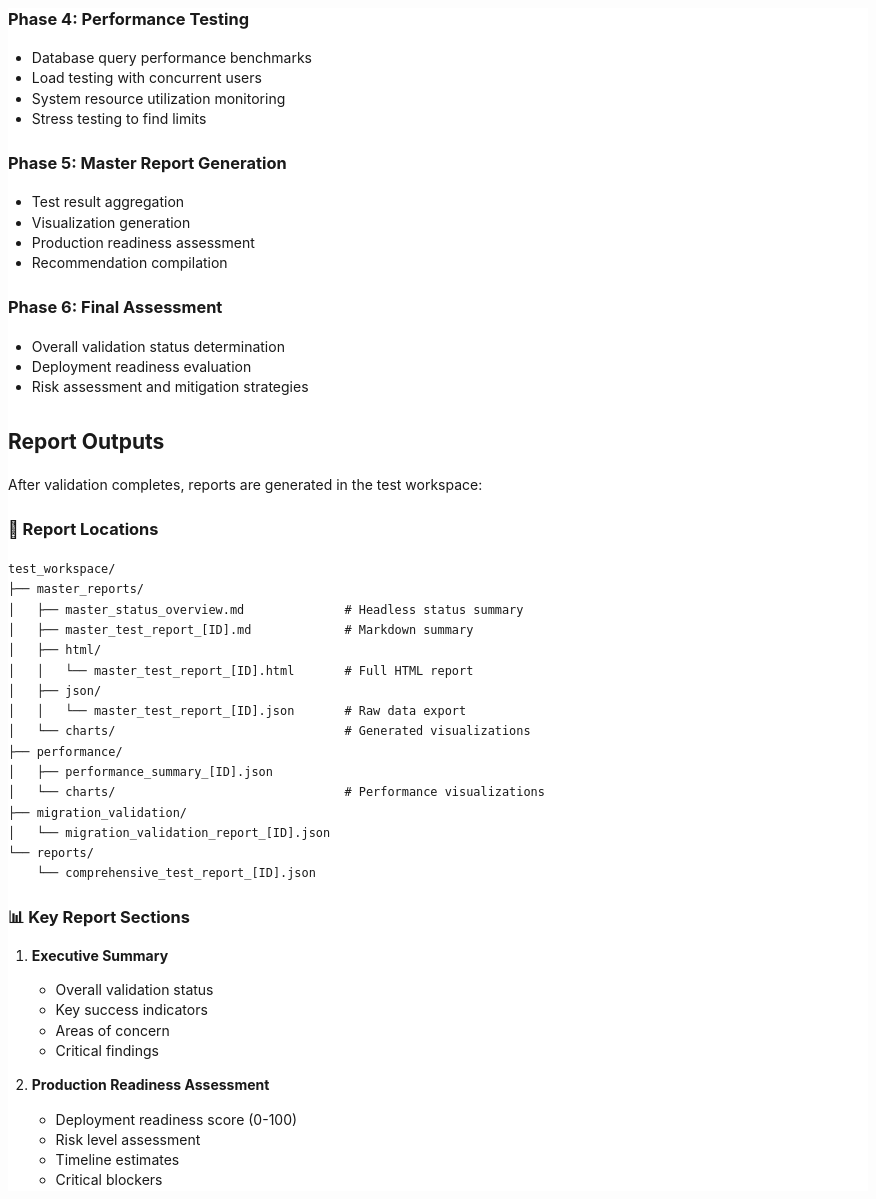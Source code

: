 ### Phase 4: Performance Testing
- Database query performance benchmarks
- Load testing with concurrent users
- System resource utilization monitoring
- Stress testing to find limits

### Phase 5: Master Report Generation
- Test result aggregation
- Visualization generation
- Production readiness assessment
- Recommendation compilation

### Phase 6: Final Assessment
- Overall validation status determination
- Deployment readiness evaluation
- Risk assessment and mitigation strategies

## Report Outputs

After validation completes, reports are generated in the test workspace:

### 📁 Report Locations
```
test_workspace/
├── master_reports/
│   ├── master_status_overview.md              # Headless status summary
│   ├── master_test_report_[ID].md             # Markdown summary
│   ├── html/
│   │   └── master_test_report_[ID].html       # Full HTML report
│   ├── json/
│   │   └── master_test_report_[ID].json       # Raw data export
│   └── charts/                                # Generated visualizations
├── performance/
│   ├── performance_summary_[ID].json
│   └── charts/                                # Performance visualizations
├── migration_validation/
│   └── migration_validation_report_[ID].json
└── reports/
    └── comprehensive_test_report_[ID].json
```

### 📊 Key Report Sections

1. **Executive Summary**
   - Overall validation status
   - Key success indicators  
   - Areas of concern
   - Critical findings

2. **Production Readiness Assessment**
   - Deployment readiness score (0-100)
   - Risk level assessment
   - Timeline estimates
   - Critical blockers
